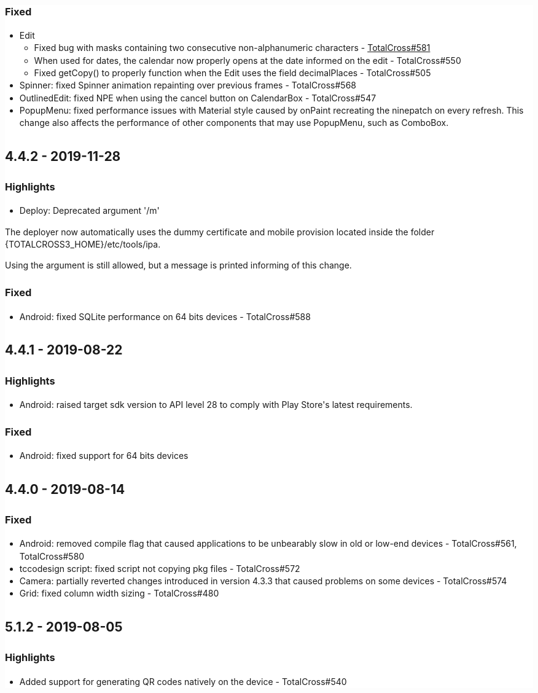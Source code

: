 ### Fixed
- Edit
  - Fixed bug with masks containing two consecutive non-alphanumeric characters -  [TotalCross#581](https://gitlab.com/totalcross/TotalCross/issues/581#note_203298404)
  - When used for dates, the calendar now properly opens at the date informed on the edit - TotalCross#550
  - Fixed getCopy() to properly function when the Edit uses the field decimalPlaces - TotalCross#505
- Spinner: fixed Spinner animation repainting over previous frames - TotalCross#568
- OutlinedEdit: fixed NPE when using the cancel button on CalendarBox - TotalCross#547
- PopupMenu: fixed performance issues with Material style caused by onPaint recreating the ninepatch on every refresh. This change also affects the performance of other components that may use PopupMenu, such as ComboBox.

## 4.4.2 - 2019-11-28

### Highlights
- Deploy: Deprecated argument '/m'

The deployer now automatically uses the dummy certificate and mobile provision located inside the folder {TOTALCROSS3_HOME}/etc/tools/ipa. 

Using the argument is still allowed, but a message is printed informing of this change.

### Fixed
- Android: fixed SQLite performance on 64 bits devices - TotalCross#588

## 4.4.1 - 2019-08-22

### Highlights
- Android: raised target sdk version to API level 28 to comply with Play Store's latest requirements.

### Fixed
- Android: fixed support for 64 bits devices

## 4.4.0 - 2019-08-14

### Fixed
- Android: removed compile flag that caused applications to be unbearably slow in old or low-end devices - TotalCross#561, TotalCross#580
- tccodesign script: fixed script not copying pkg files - TotalCross#572
- Camera: partially reverted changes introduced in version 4.3.3 that caused problems on some devices - TotalCross#574
- Grid: fixed column width sizing - TotalCross#480

## 5.1.2 - 2019-08-05

### Highlights
- Added support for generating QR codes natively on the device - TotalCross#540

